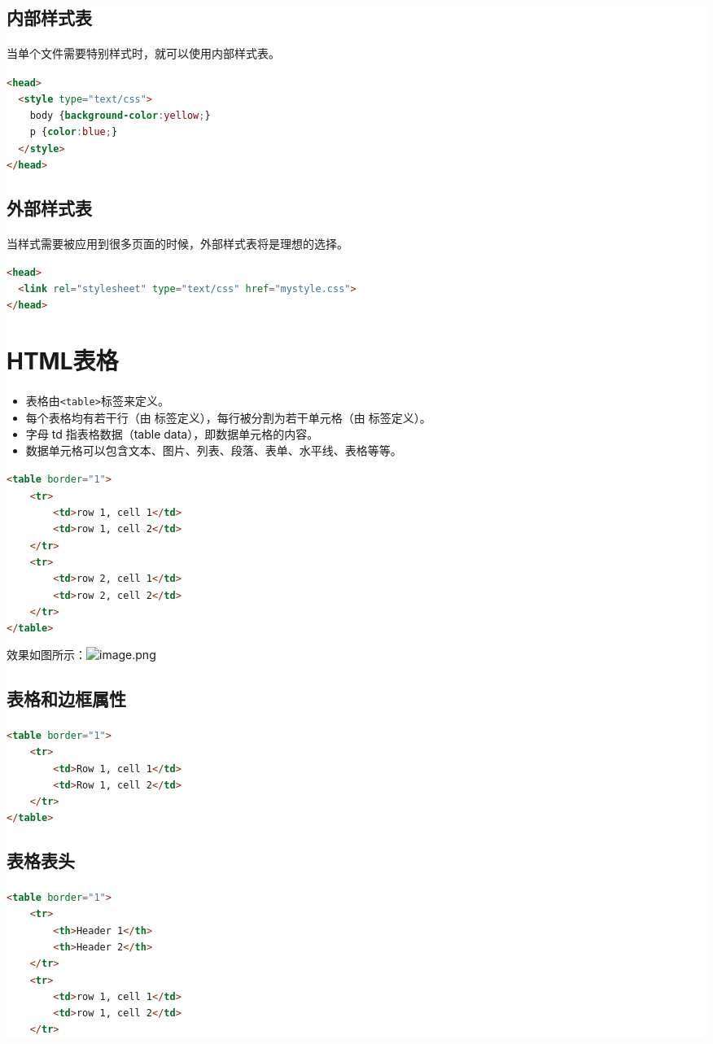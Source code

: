 ## 内部样式表
当单个文件需要特别样式时，就可以使用内部样式表。
```html
<head>
  <style type="text/css">
    body {background-color:yellow;}
    p {color:blue;}
  </style>
</head>
```
## 外部样式表
当样式需要被应用到很多页面的时候，外部样式表将是理想的选择。
```html
<head>
  <link rel="stylesheet" type="text/css" href="mystyle.css">
</head>
```
# HTML表格

- 表格由` <table> `标签来定义。
- 每个表格均有若干行（由 <tr> 标签定义），每行被分割为若干单元格（由 <td> 标签定义）。
- 字母 td 指表格数据（table data），即数据单元格的内容。
- 数据单元格可以包含文本、图片、列表、段落、表单、水平线、表格等等。
```html
<table border="1">
    <tr>
        <td>row 1, cell 1</td>
        <td>row 1, cell 2</td>
    </tr>
    <tr>
        <td>row 2, cell 1</td>
        <td>row 2, cell 2</td>
    </tr>
</table>
```
效果如图所示：![image.png](https://cdn.nlark.com/yuque/0/2022/png/2822416/1650607758288-94223ea6-ad85-4545-a6f7-8f5c4afc9d30.png#clientId=u68c028d5-c3ea-4&crop=0&crop=0&crop=1&crop=1&from=paste&id=u02ff072b&margin=%5Bobject%20Object%5D&name=image.png&originHeight=54&originWidth=213&originalType=url&ratio=1&rotation=0&showTitle=false&size=15893&status=done&style=none&taskId=u079a4288-e9e6-41c7-a6bb-4bb2ae3d52b&title=)
## 表格和边框属性
```html
<table border="1">
    <tr>
        <td>Row 1, cell 1</td>
        <td>Row 1, cell 2</td>
    </tr>
</table>
```
## 表格表头
```html
<table border="1">
    <tr>
        <th>Header 1</th>
        <th>Header 2</th>
    </tr>
    <tr>
        <td>row 1, cell 1</td>
        <td>row 1, cell 2</td>
    </tr>
```